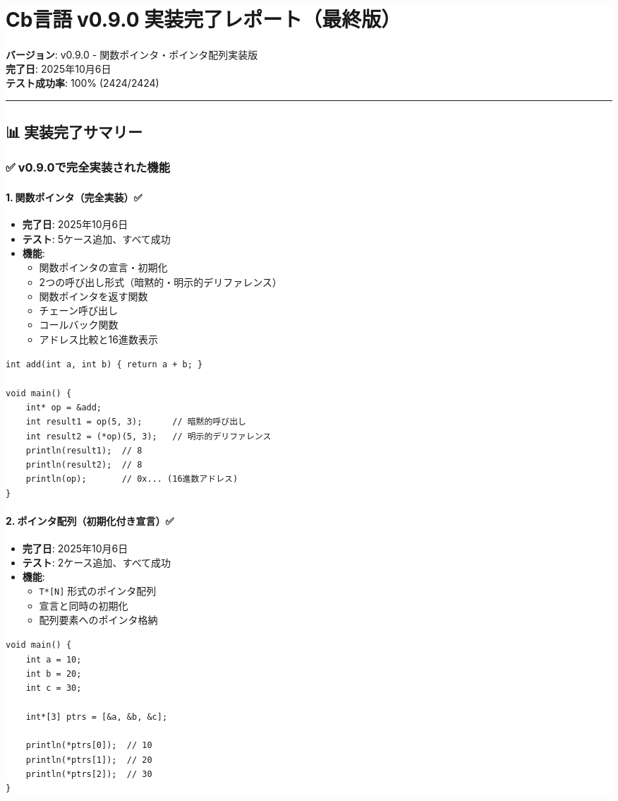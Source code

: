 # Cb言語 v0.9.0 実装完了レポート（最終版）

**バージョン**: v0.9.0 - 関数ポインタ・ポインタ配列実装版  
**完了日**: 2025年10月6日  
**テスト成功率**: 100% (2424/2424)

---

## 📊 実装完了サマリー

### ✅ v0.9.0で完全実装された機能

#### 1. 関数ポインタ（完全実装）✅
- **完了日**: 2025年10月6日
- **テスト**: 5ケース追加、すべて成功
- **機能**:
  - 関数ポインタの宣言・初期化
  - 2つの呼び出し形式（暗黙的・明示的デリファレンス）
  - 関数ポインタを返す関数
  - チェーン呼び出し
  - コールバック関数
  - アドレス比較と16進数表示

```cb
int add(int a, int b) { return a + b; }

void main() {
    int* op = &add;
    int result1 = op(5, 3);      // 暗黙的呼び出し
    int result2 = (*op)(5, 3);   // 明示的デリファレンス
    println(result1);  // 8
    println(result2);  // 8
    println(op);       // 0x... (16進数アドレス)
}
```

#### 2. ポインタ配列（初期化付き宣言）✅
- **完了日**: 2025年10月6日
- **テスト**: 2ケース追加、すべて成功
- **機能**:
  - `T*[N]` 形式のポインタ配列
  - 宣言と同時の初期化
  - 配列要素へのポインタ格納

```cb
void main() {
    int a = 10;
    int b = 20;
    int c = 30;
    
    int*[3] ptrs = [&a, &b, &c];
    
    println(*ptrs[0]);  // 10
    println(*ptrs[1]);  // 20
    println(*ptrs[2]);  // 30
}
```
